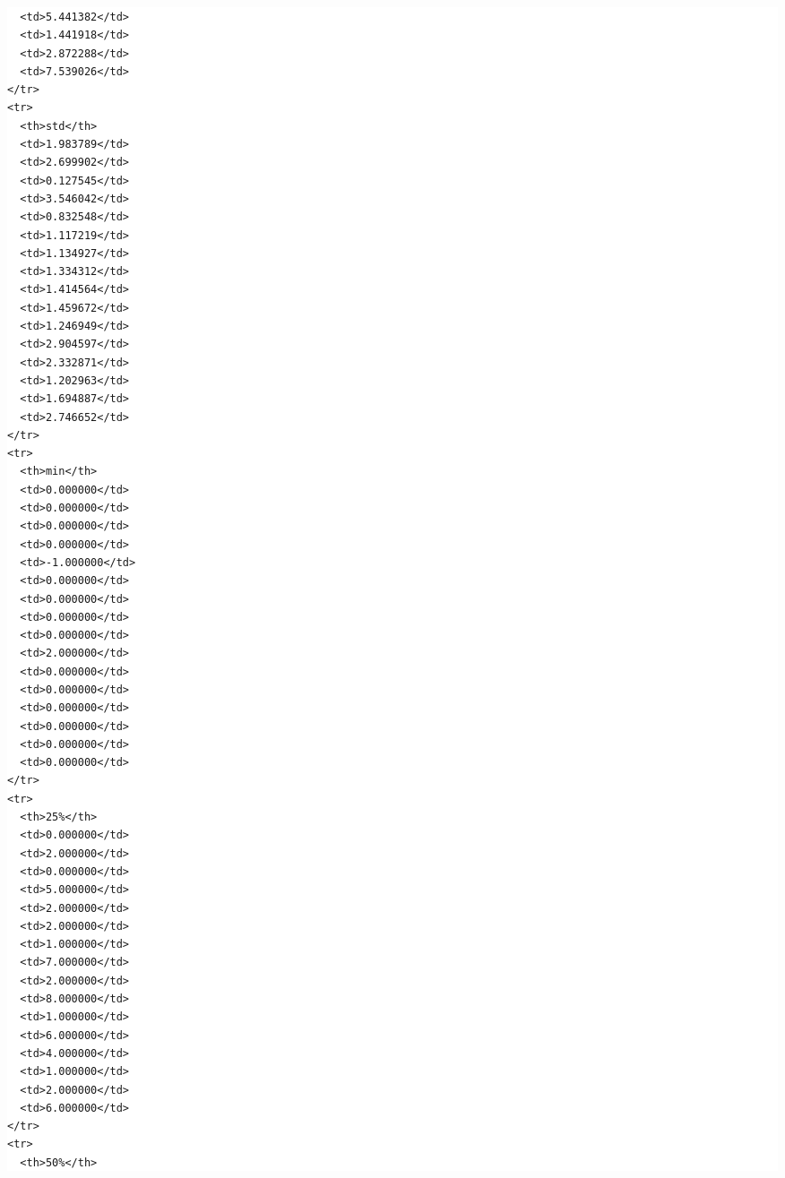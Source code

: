       <td>5.441382</td>
      <td>1.441918</td>
      <td>2.872288</td>
      <td>7.539026</td>
    </tr>
    <tr>
      <th>std</th>
      <td>1.983789</td>
      <td>2.699902</td>
      <td>0.127545</td>
      <td>3.546042</td>
      <td>0.832548</td>
      <td>1.117219</td>
      <td>1.134927</td>
      <td>1.334312</td>
      <td>1.414564</td>
      <td>1.459672</td>
      <td>1.246949</td>
      <td>2.904597</td>
      <td>2.332871</td>
      <td>1.202963</td>
      <td>1.694887</td>
      <td>2.746652</td>
    </tr>
    <tr>
      <th>min</th>
      <td>0.000000</td>
      <td>0.000000</td>
      <td>0.000000</td>
      <td>0.000000</td>
      <td>-1.000000</td>
      <td>0.000000</td>
      <td>0.000000</td>
      <td>0.000000</td>
      <td>0.000000</td>
      <td>2.000000</td>
      <td>0.000000</td>
      <td>0.000000</td>
      <td>0.000000</td>
      <td>0.000000</td>
      <td>0.000000</td>
      <td>0.000000</td>
    </tr>
    <tr>
      <th>25%</th>
      <td>0.000000</td>
      <td>2.000000</td>
      <td>0.000000</td>
      <td>5.000000</td>
      <td>2.000000</td>
      <td>2.000000</td>
      <td>1.000000</td>
      <td>7.000000</td>
      <td>2.000000</td>
      <td>8.000000</td>
      <td>1.000000</td>
      <td>6.000000</td>
      <td>4.000000</td>
      <td>1.000000</td>
      <td>2.000000</td>
      <td>6.000000</td>
    </tr>
    <tr>
      <th>50%</th>